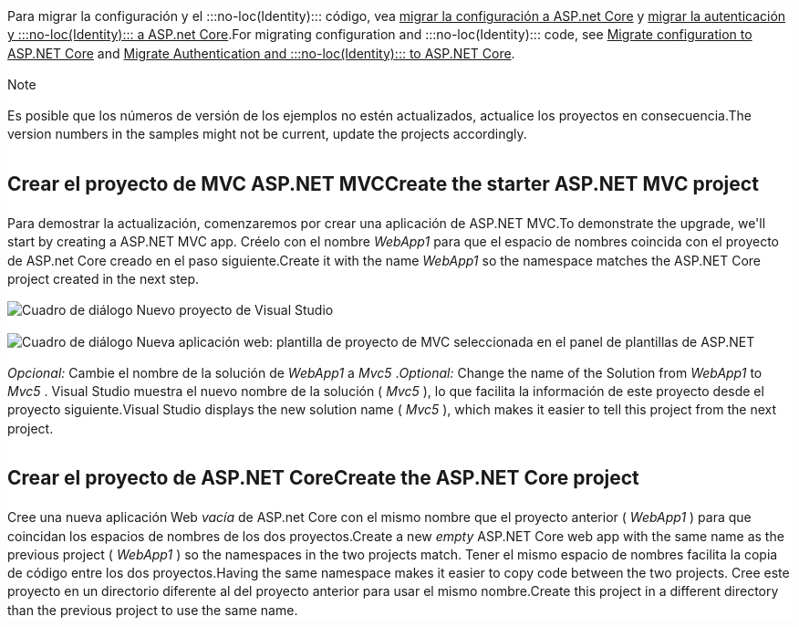 <span data-ttu-id="36e48-345">Para migrar la configuración y el :::no-loc(Identity)::: código, vea [migrar la configuración a ASP.net Core](xref:migration/configuration) y [migrar la autenticación y :::no-loc(Identity)::: a ASP.net Core](xref:migration/identity).</span><span class="sxs-lookup"><span data-stu-id="36e48-345">For migrating configuration and :::no-loc(Identity)::: code, see [Migrate configuration to ASP.NET Core](xref:migration/configuration) and [Migrate Authentication and :::no-loc(Identity)::: to ASP.NET Core](xref:migration/identity).</span></span>

> [!NOTE]
> <span data-ttu-id="36e48-346">Es posible que los números de versión de los ejemplos no estén actualizados, actualice los proyectos en consecuencia.</span><span class="sxs-lookup"><span data-stu-id="36e48-346">The version numbers in the samples might not be current, update the projects accordingly.</span></span>

## <a name="create-the-starter-aspnet-mvc-project"></a><span data-ttu-id="36e48-347">Crear el proyecto de MVC ASP.NET MVC</span><span class="sxs-lookup"><span data-stu-id="36e48-347">Create the starter ASP.NET MVC project</span></span>

<span data-ttu-id="36e48-348">Para demostrar la actualización, comenzaremos por crear una aplicación de ASP.NET MVC.</span><span class="sxs-lookup"><span data-stu-id="36e48-348">To demonstrate the upgrade, we'll start by creating a ASP.NET MVC app.</span></span> <span data-ttu-id="36e48-349">Créelo con el nombre *WebApp1* para que el espacio de nombres coincida con el proyecto de ASP.net Core creado en el paso siguiente.</span><span class="sxs-lookup"><span data-stu-id="36e48-349">Create it with the name *WebApp1* so the namespace matches the ASP.NET Core project created in the next step.</span></span>

![Cuadro de diálogo Nuevo proyecto de Visual Studio](mvc/_static/new-project.png)

![Cuadro de diálogo Nueva aplicación web: plantilla de proyecto de MVC seleccionada en el panel de plantillas de ASP.NET](mvc/_static/new-project-select-mvc-template.png)

<span data-ttu-id="36e48-352">*Opcional:* Cambie el nombre de la solución de *WebApp1* a *Mvc5* .</span><span class="sxs-lookup"><span data-stu-id="36e48-352">*Optional:* Change the name of the Solution from *WebApp1* to *Mvc5* .</span></span> <span data-ttu-id="36e48-353">Visual Studio muestra el nuevo nombre de la solución ( *Mvc5* ), lo que facilita la información de este proyecto desde el proyecto siguiente.</span><span class="sxs-lookup"><span data-stu-id="36e48-353">Visual Studio displays the new solution name ( *Mvc5* ), which makes it easier to tell this project from the next project.</span></span>

## <a name="create-the-aspnet-core-project"></a><span data-ttu-id="36e48-354">Crear el proyecto de ASP.NET Core</span><span class="sxs-lookup"><span data-stu-id="36e48-354">Create the ASP.NET Core project</span></span>

<span data-ttu-id="36e48-355">Cree una nueva aplicación Web *vacía* de ASP.net Core con el mismo nombre que el proyecto anterior ( *WebApp1* ) para que coincidan los espacios de nombres de los dos proyectos.</span><span class="sxs-lookup"><span data-stu-id="36e48-355">Create a new *empty* ASP.NET Core web app with the same name as the previous project ( *WebApp1* ) so the namespaces in the two projects match.</span></span> <span data-ttu-id="36e48-356">Tener el mismo espacio de nombres facilita la copia de código entre los dos proyectos.</span><span class="sxs-lookup"><span data-stu-id="36e48-356">Having the same namespace makes it easier to copy code between the two projects.</span></span> <span data-ttu-id="36e48-357">Cree este proyecto en un directorio diferente al del proyecto anterior para usar el mismo nombre.</span><span class="sxs-lookup"><span data-stu-id="36e48-357">Create this project in a different directory than the previous project to use the same name.</span></span>
